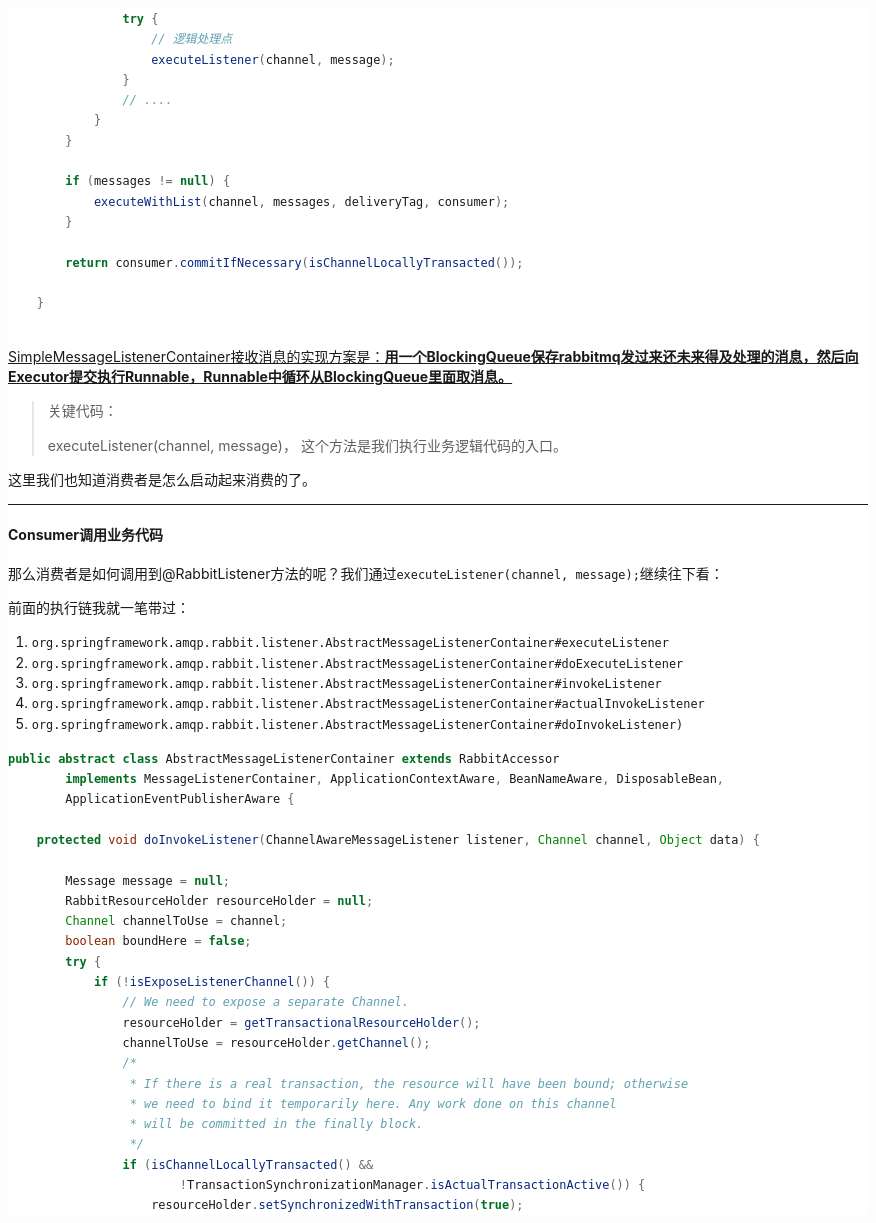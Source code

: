 ```java
				try {
                    // 逻辑处理点
					executeListener(channel, message);
				}
                // ....
            }
        }
				
		if (messages != null) {
			executeWithList(channel, messages, deliveryTag, consumer);
		}

		return consumer.commitIfNecessary(isChannelLocallyTransacted());

	}
        
```

<u>SimpleMessageListenerContainer接收消息的实现方案是：**用一个BlockingQueue保存rabbitmq发过来还未来得及处理的消息，然后向Executor提交执行Runnable，Runnable中循环从BlockingQueue里面取消息。**</u>

> 关键代码：
>
> executeListener(channel, message)， 这个方法是我们执行业务逻辑代码的入口。

这里我们也知道消费者是怎么启动起来消费的了。

---

#### Consumer调用业务代码

那么消费者是如何调用到@RabbitListener方法的呢？我们通过`executeListener(channel, message);`继续往下看：

前面的执行链我就一笔带过：

1. `org.springframework.amqp.rabbit.listener.AbstractMessageListenerContainer#executeListener`
2. `org.springframework.amqp.rabbit.listener.AbstractMessageListenerContainer#doExecuteListener`
3. `org.springframework.amqp.rabbit.listener.AbstractMessageListenerContainer#invokeListener`
4. `org.springframework.amqp.rabbit.listener.AbstractMessageListenerContainer#actualInvokeListener`
5. `org.springframework.amqp.rabbit.listener.AbstractMessageListenerContainer#doInvokeListener)`

```java
public abstract class AbstractMessageListenerContainer extends RabbitAccessor
		implements MessageListenerContainer, ApplicationContextAware, BeanNameAware, DisposableBean,
		ApplicationEventPublisherAware {
        
	protected void doInvokeListener(ChannelAwareMessageListener listener, Channel channel, Object data) {

		Message message = null;
		RabbitResourceHolder resourceHolder = null;
		Channel channelToUse = channel;
		boolean boundHere = false;
		try {
			if (!isExposeListenerChannel()) {
				// We need to expose a separate Channel.
				resourceHolder = getTransactionalResourceHolder();
				channelToUse = resourceHolder.getChannel();
				/*
				 * If there is a real transaction, the resource will have been bound; otherwise
				 * we need to bind it temporarily here. Any work done on this channel
				 * will be committed in the finally block.
				 */
				if (isChannelLocallyTransacted() &&
						!TransactionSynchronizationManager.isActualTransactionActive()) {
					resourceHolder.setSynchronizedWithTransaction(true);
```